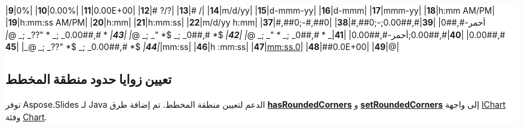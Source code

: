 |**9**|0%|
|**10**|0.00%|
|**11**|0.00E+00|
|**12**|# ?/?|
|**13**|# /|
|**14**|m/d/yy|
|**15**|d-mmm-yy|
|**16**|d-mmm|
|**17**|mmm-yy|
|**18**|h:mm AM/PM|
|**19**|h:mm:ss AM/PM|
|**20**|h:mm|
|**21**|h:mm:ss|
|**22**|m/d/yy h:mm|
|**37**|#,##0;-#,##0|
|**38**|#,##0;أحمر-#,##0|
|**39**|#,##0.00;-#,##0.00|
|**40**|#,##0.00;أحمر-#,##0.00|
|**41**|_ * #,##0_ ;_ * "_ ;_ @_|
|**42**|_ $* #,##0_ ;_ $* "_ ;_ @_|
|**43**|_ * #,##0.00_ ;_ * "??_ ;_ @_|
|**44**|_ $* #,##0.00_ ;_ $* "??_ ;_ @_|
|**45**|mm:ss|
|**46**|h :mm:ss|
|**47**|[mm:ss.0](http://mmss.0)|
|**48**|##0.0E+00|
|**49**|@|

## **تعيين زوايا حدود منطقة المخطط**
توفر Aspose.Slides لـ Java الدعم لتعيين منطقة المخطط. تم إضافة طرق [**hasRoundedCorners**](https://reference.aspose.com/slides/java/com.aspose.slides/IChart#hasRoundedCorners--) و [**setRoundedCorners**](https://reference.aspose.com/slides/java/com.aspose.slides/IChart#setRoundedCorners-boolean-) إلى واجهة [IChart](https://reference.aspose.com/slides/java/com.aspose.slides/IChart) وفئة [Chart](https://reference.aspose.com/slides/java/com.aspose.slides/Chart).
